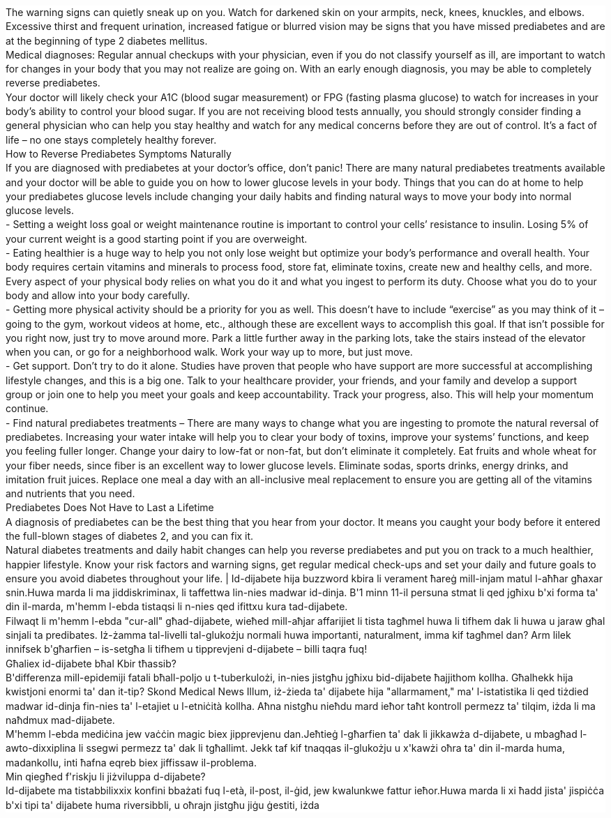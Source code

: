 The warning signs can quietly sneak up on you. Watch for darkened skin on your armpits, neck, knees, knuckles, and elbows. Excessive thirst and frequent urination, increased fatigue or blurred vision may be signs that you have missed prediabetes and are at the beginning of type 2 diabetes mellitus.<br/>Medical diagnoses: Regular annual checkups with your physician, even if you do not classify yourself as ill, are important to watch for changes in your body that you may not realize are going on. With an early enough diagnosis, you may be able to completely reverse prediabetes.<br/>Your doctor will likely check your A1C (blood sugar measurement) or FPG (fasting plasma glucose) to watch for increases in your body’s ability to control your blood sugar. If you are not receiving blood tests annually, you should strongly consider finding a general physician who can help you stay healthy and watch for any medical concerns before they are out of control. It’s a fact of life – no one stays completely healthy forever.<br/>How to Reverse Prediabetes Symptoms Naturally<br/>If you are diagnosed with prediabetes at your doctor’s office, don’t panic! There are many natural prediabetes treatments available and your doctor will be able to guide you on how to lower glucose levels in your body. Things that you can do at home to help your prediabetes glucose levels include changing your daily habits and finding natural ways to move your body into normal glucose levels.<br/>- Setting a weight loss goal or weight maintenance routine is important to control your cells’ resistance to insulin. Losing 5% of your current weight is a good starting point if you are overweight.<br/>- Eating healthier is a huge way to help you not only lose weight but optimize your body’s performance and overall health. Your body requires certain vitamins and minerals to process food, store fat, eliminate toxins, create new and healthy cells, and more. Every aspect of your physical body relies on what you do it and what you ingest to perform its duty. Choose what you do to your body and allow into your body carefully.<br/>- Getting more physical activity should be a priority for you as well. This doesn’t have to include “exercise” as you may think of it – going to the gym, workout videos at home, etc., although these are excellent ways to accomplish this goal. If that isn’t possible for you right now, just try to move around more. Park a little further away in the parking lots, take the stairs instead of the elevator when you can, or go for a neighborhood walk. Work your way up to more, but just move.<br/>- Get support. Don’t try to do it alone. Studies have proven that people who have support are more successful at accomplishing lifestyle changes, and this is a big one. Talk to your healthcare provider, your friends, and your family and develop a support group or join one to help you meet your goals and keep accountability. Track your progress, also. This will help your momentum continue.<br/>- Find natural prediabetes treatments – There are many ways to change what you are ingesting to promote the natural reversal of prediabetes. Increasing your water intake will help you to clear your body of toxins, improve your systems’ functions, and keep you feeling fuller longer. Change your dairy to low-fat or non-fat, but don’t eliminate it completely. Eat fruits and whole wheat for your fiber needs, since fiber is an excellent way to lower glucose levels. Eliminate sodas, sports drinks, energy drinks, and imitation fruit juices. Replace one meal a day with an all-inclusive meal replacement to ensure you are getting all of the vitamins and nutrients that you need.<br/>Prediabetes Does Not Have to Last a Lifetime<br/>A diagnosis of prediabetes can be the best thing that you hear from your doctor. It means you caught your body before it entered the full-blown stages of diabetes 2, and you can fix it.<br/>Natural diabetes treatments and daily habit changes can help you reverse prediabetes and put you on track to a much healthier, happier lifestyle. Know your risk factors and warning signs, get regular medical check-ups and set your daily and future goals to ensure you avoid diabetes throughout your life. | Id-dijabete hija buzzword kbira li verament ħareġ mill-injam matul l-aħħar għaxar snin.Huwa marda li ma jiddiskriminax, li taffettwa lin-nies madwar id-dinja. B'1 minn 11-il persuna stmat li qed jgħixu b'xi forma ta' din il-marda, m'hemm l-ebda tistaqsi li n-nies qed ifittxu kura tad-dijabete.<br/>Filwaqt li m'hemm l-ebda "cur-all" għad-dijabete, wieħed mill-aħjar affarijiet li tista tagħmel huwa li tifhem dak li huwa u jaraw għal sinjali ta predibates. Iż-żamma tal-livelli tal-glukożju normali huwa importanti, naturalment, imma kif tagħmel dan? Arm lilek innifsek b'għarfien – is-setgħa li tifhem u tipprevjeni d-dijabete – billi taqra fuq!<br/>Għaliex id-dijabete bħal Kbir tħassib?<br/>B'differenza mill-epidemiji fatali bħall-poljo u t-tuberkulożi, in-nies jistgħu jgħixu bid-dijabete ħajjithom kollha. Għalhekk hija kwistjoni enormi ta' dan it-tip? Skond Medical News Illum, iż-żieda ta' dijabete hija "allarmament," ma' l-istatistika li qed tiżdied madwar id-dinja fin-nies ta' l-etajiet u l-etniċità kollha. Aħna nistgħu nieħdu mard ieħor taħt kontroll permezz ta' tilqim, iżda li ma naħdmux mad-dijabete.<br/>M'hemm l-ebda mediċina jew vaċċin magic biex jipprevjenu dan.Jeħtieġ l-għarfien ta' dak li jikkawża d-dijabete, u mbagħad l-awto-dixxiplina li ssegwi permezz ta' dak li tgħallimt. Jekk taf kif tnaqqas il-glukożju u x'kawżi oħra ta' din il-marda huma, madankollu, inti ħafna eqreb biex jiffissaw il-problema.<br/>Min qiegħed f'riskju li jiżviluppa d-dijabete?<br/>Id-dijabete ma tistabbilixxix konfini bbażati fuq l-età, il-post, il-ġid, jew kwalunkwe fattur ieħor.Huwa marda li xi ħadd jista' jispiċċa b'xi tipi ta' dijabete huma riversibbli, u oħrajn jistgħu jiġu ġestiti, iżda
